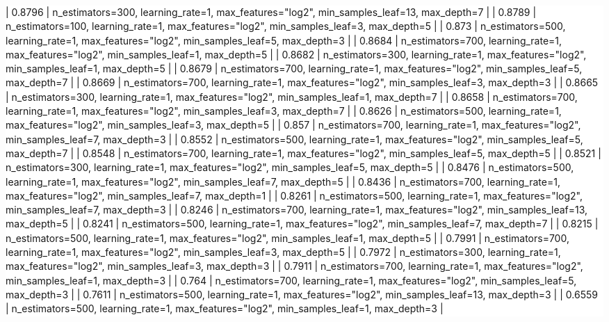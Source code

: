 |                0.8796 | n_estimators=300, learning_rate=1, max_features="log2", min_samples_leaf=13, max_depth=7    |
|                0.8789 | n_estimators=100, learning_rate=1, max_features="log2", min_samples_leaf=3, max_depth=5     |
|                0.873  | n_estimators=500, learning_rate=1, max_features="log2", min_samples_leaf=5, max_depth=3     |
|                0.8684 | n_estimators=700, learning_rate=1, max_features="log2", min_samples_leaf=1, max_depth=5     |
|                0.8682 | n_estimators=300, learning_rate=1, max_features="log2", min_samples_leaf=1, max_depth=5     |
|                0.8679 | n_estimators=700, learning_rate=1, max_features="log2", min_samples_leaf=5, max_depth=7     |
|                0.8669 | n_estimators=700, learning_rate=1, max_features="log2", min_samples_leaf=3, max_depth=3     |
|                0.8665 | n_estimators=300, learning_rate=1, max_features="log2", min_samples_leaf=1, max_depth=7     |
|                0.8658 | n_estimators=700, learning_rate=1, max_features="log2", min_samples_leaf=3, max_depth=7     |
|                0.8626 | n_estimators=500, learning_rate=1, max_features="log2", min_samples_leaf=3, max_depth=5     |
|                0.857  | n_estimators=700, learning_rate=1, max_features="log2", min_samples_leaf=7, max_depth=3     |
|                0.8552 | n_estimators=500, learning_rate=1, max_features="log2", min_samples_leaf=5, max_depth=7     |
|                0.8548 | n_estimators=700, learning_rate=1, max_features="log2", min_samples_leaf=5, max_depth=5     |
|                0.8521 | n_estimators=300, learning_rate=1, max_features="log2", min_samples_leaf=5, max_depth=5     |
|                0.8476 | n_estimators=500, learning_rate=1, max_features="log2", min_samples_leaf=7, max_depth=5     |
|                0.8436 | n_estimators=700, learning_rate=1, max_features="log2", min_samples_leaf=7, max_depth=1     |
|                0.8261 | n_estimators=500, learning_rate=1, max_features="log2", min_samples_leaf=7, max_depth=3     |
|                0.8246 | n_estimators=700, learning_rate=1, max_features="log2", min_samples_leaf=13, max_depth=5    |
|                0.8241 | n_estimators=500, learning_rate=1, max_features="log2", min_samples_leaf=7, max_depth=7     |
|                0.8215 | n_estimators=500, learning_rate=1, max_features="log2", min_samples_leaf=1, max_depth=5     |
|                0.7991 | n_estimators=700, learning_rate=1, max_features="log2", min_samples_leaf=3, max_depth=5     |
|                0.7972 | n_estimators=300, learning_rate=1, max_features="log2", min_samples_leaf=3, max_depth=3     |
|                0.7911 | n_estimators=700, learning_rate=1, max_features="log2", min_samples_leaf=1, max_depth=3     |
|                0.764  | n_estimators=700, learning_rate=1, max_features="log2", min_samples_leaf=5, max_depth=3     |
|                0.7611 | n_estimators=500, learning_rate=1, max_features="log2", min_samples_leaf=13, max_depth=3    |
|                0.6559 | n_estimators=500, learning_rate=1, max_features="log2", min_samples_leaf=1, max_depth=3     |

